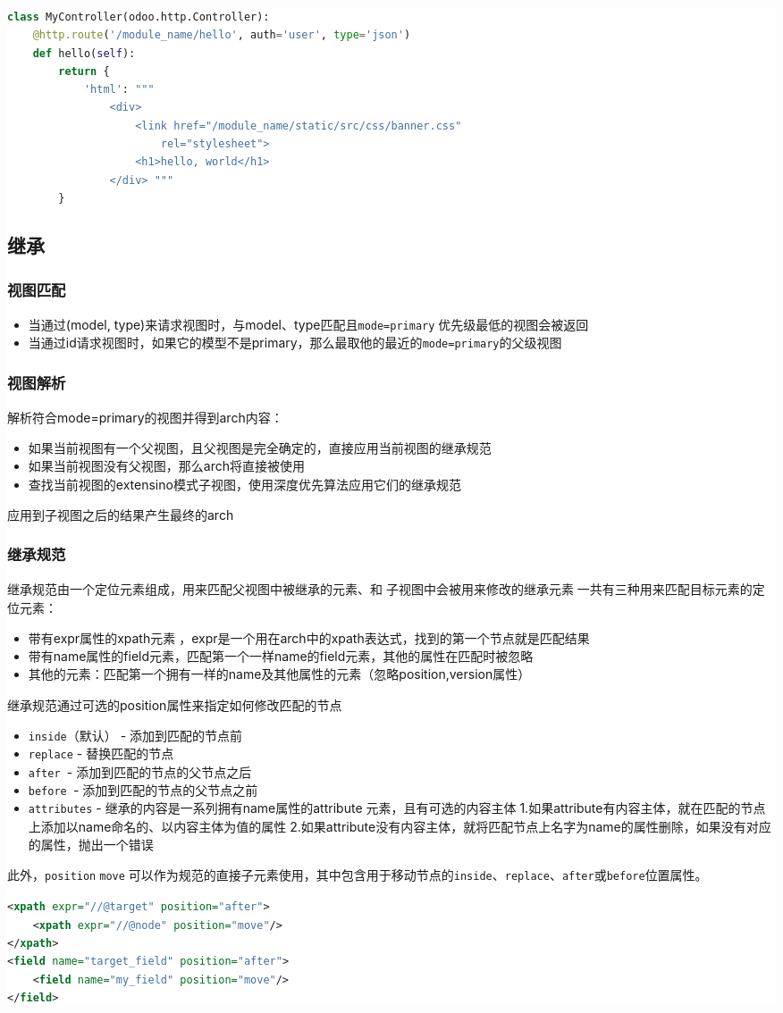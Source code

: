   ```python
  class MyController(odoo.http.Controller):
      @http.route('/module_name/hello', auth='user', type='json')
      def hello(self):
          return {
              'html': """
                  <div>
                      <link href="/module_name/static/src/css/banner.css"
                          rel="stylesheet">
                      <h1>hello, world</h1>
                  </div> """
          }
  ```

  

## 继承

### 视图匹配

- 当通过(model, type)来请求视图时，与model、type匹配且`mode=primary` 优先级最低的视图会被返回
- 当通过id请求视图时，如果它的模型不是primary，那么最取他的最近的`mode=primary`的父级视图

### 视图解析

解析符合mode=primary的视图并得到arch内容：

- 如果当前视图有一个父视图，且父视图是完全确定的，直接应用当前视图的继承规范
- 如果当前视图没有父视图，那么arch将直接被使用
- 查找当前视图的extensino模式子视图，使用深度优先算法应用它们的继承规范

应用到子视图之后的结果产生最终的arch

### 继承规范

继承规范由一个定位元素组成，用来匹配父视图中被继承的元素、和 子视图中会被用来修改的继承元素
 一共有三种用来匹配目标元素的定位元素：

- 带有expr属性的xpath元素 ，expr是一个用在arch中的xpath表达式，找到的第一个节点就是匹配结果
- 带有name属性的field元素，匹配第一个一样name的field元素，其他的属性在匹配时被忽略
- 其他的元素：匹配第一个拥有一样的name及其他属性的元素（忽略position,version属性）

继承规范通过可选的position属性来指定如何修改匹配的节点

- `inside`（默认） - 添加到匹配的节点前
- `replace` - 替换匹配的节点
- `after `- 添加到匹配的节点的父节点之后
- `before `- 添加到匹配的节点的父节点之前
- `attributes` - 继承的内容是一系列拥有name属性的attribute 元素，且有可选的内容主体
   1.如果attribute有内容主体，就在匹配的节点上添加以name命名的、以内容主体为值的属性
   2.如果attribute没有内容主体，就将匹配节点上名字为name的属性删除，如果没有对应的属性，抛出一个错误

此外，`position` `move` 可以作为规范的直接子元素使用，其中包含用于移动节点的`inside`、`replace`、`after`或`before`位置属性。

```xml
<xpath expr="//@target" position="after">
    <xpath expr="//@node" position="move"/>
</xpath>
<field name="target_field" position="after">
    <field name="my_field" position="move"/>
</field>
```
